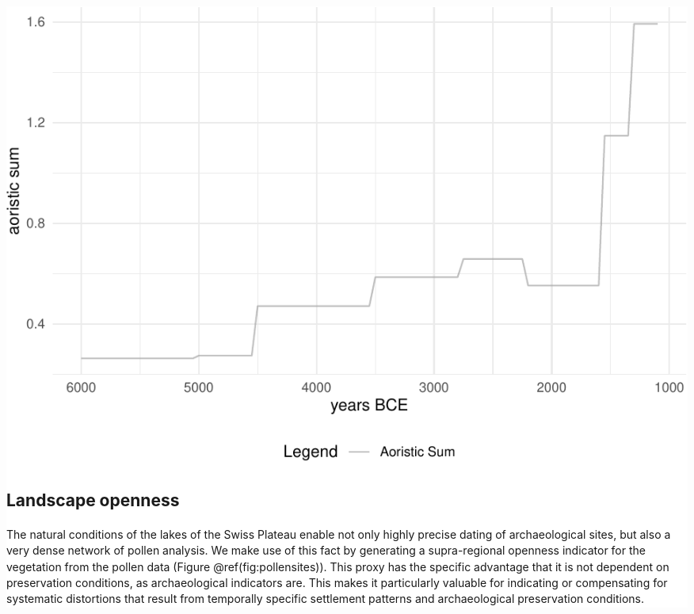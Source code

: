 ![(\#fig:aoristcurve)Aoristic sum of the archaeological sites used in this analysis.](../figures/aoristcurve-1.pdf) 

## Landscape openness 

The natural conditions of the lakes of the Swiss Plateau enable not only highly precise dating of archaeological sites, but also a very dense network of pollen analysis. We make use of this fact by generating a supra-regional openness indicator for the vegetation from the pollen data (Figure \@ref(fig:pollensites)). This proxy has the specific advantage that it is not dependent on preservation conditions, as archaeological indicators are. This makes it particularly valuable for indicating or compensating for systematic distortions that result from temporally specific settlement patterns and archaeological preservation conditions.
